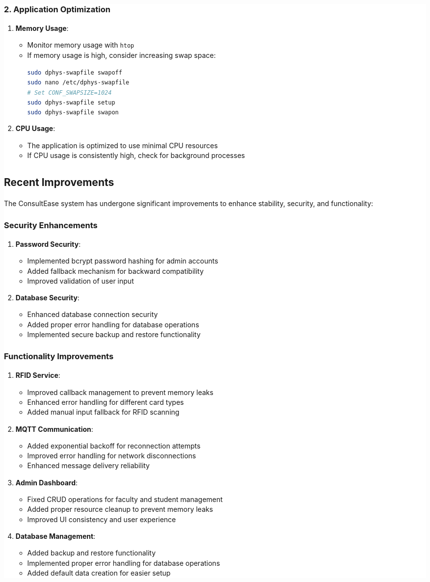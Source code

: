 ### 2. Application Optimization

1. **Memory Usage**:
   - Monitor memory usage with `htop`
   - If memory usage is high, consider increasing swap space:
     ```bash
     sudo dphys-swapfile swapoff
     sudo nano /etc/dphys-swapfile
     # Set CONF_SWAPSIZE=1024
     sudo dphys-swapfile setup
     sudo dphys-swapfile swapon
     ```

2. **CPU Usage**:
   - The application is optimized to use minimal CPU resources
   - If CPU usage is consistently high, check for background processes

## Recent Improvements

The ConsultEase system has undergone significant improvements to enhance stability, security, and functionality:

### Security Enhancements

1. **Password Security**:
   - Implemented bcrypt password hashing for admin accounts
   - Added fallback mechanism for backward compatibility
   - Improved validation of user input

2. **Database Security**:
   - Enhanced database connection security
   - Added proper error handling for database operations
   - Implemented secure backup and restore functionality

### Functionality Improvements

1. **RFID Service**:
   - Improved callback management to prevent memory leaks
   - Enhanced error handling for different card types
   - Added manual input fallback for RFID scanning

2. **MQTT Communication**:
   - Added exponential backoff for reconnection attempts
   - Improved error handling for network disconnections
   - Enhanced message delivery reliability

3. **Admin Dashboard**:
   - Fixed CRUD operations for faculty and student management
   - Added proper resource cleanup to prevent memory leaks
   - Improved UI consistency and user experience

4. **Database Management**:
   - Added backup and restore functionality
   - Implemented proper error handling for database operations
   - Added default data creation for easier setup
